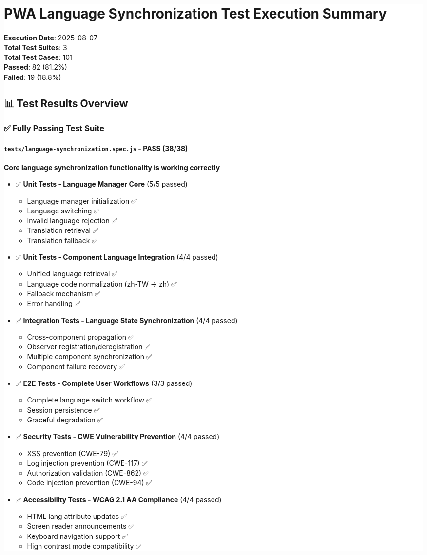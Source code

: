 # PWA Language Synchronization Test Execution Summary

**Execution Date**: 2025-08-07  
**Total Test Suites**: 3  
**Total Test Cases**: 101  
**Passed**: 82 (81.2%)  
**Failed**: 19 (18.8%)  

## 📊 Test Results Overview

### ✅ Fully Passing Test Suite

#### `tests/language-synchronization.spec.js` - **PASS** (38/38)
**Core language synchronization functionality is working correctly**

- ✅ **Unit Tests - Language Manager Core** (5/5 passed)
  - Language manager initialization ✅
  - Language switching ✅  
  - Invalid language rejection ✅
  - Translation retrieval ✅
  - Translation fallback ✅

- ✅ **Unit Tests - Component Language Integration** (4/4 passed)
  - Unified language retrieval ✅
  - Language code normalization (zh-TW → zh) ✅
  - Fallback mechanism ✅
  - Error handling ✅

- ✅ **Integration Tests - Language State Synchronization** (4/4 passed)
  - Cross-component propagation ✅
  - Observer registration/deregistration ✅
  - Multiple component synchronization ✅
  - Component failure recovery ✅

- ✅ **E2E Tests - Complete User Workflows** (3/3 passed)
  - Complete language switch workflow ✅
  - Session persistence ✅
  - Graceful degradation ✅

- ✅ **Security Tests - CWE Vulnerability Prevention** (4/4 passed)
  - XSS prevention (CWE-79) ✅
  - Log injection prevention (CWE-117) ✅
  - Authorization validation (CWE-862) ✅
  - Code injection prevention (CWE-94) ✅

- ✅ **Accessibility Tests - WCAG 2.1 AA Compliance** (4/4 passed)
  - HTML lang attribute updates ✅
  - Screen reader announcements ✅
  - Keyboard navigation support ✅
  - High contrast mode compatibility ✅
